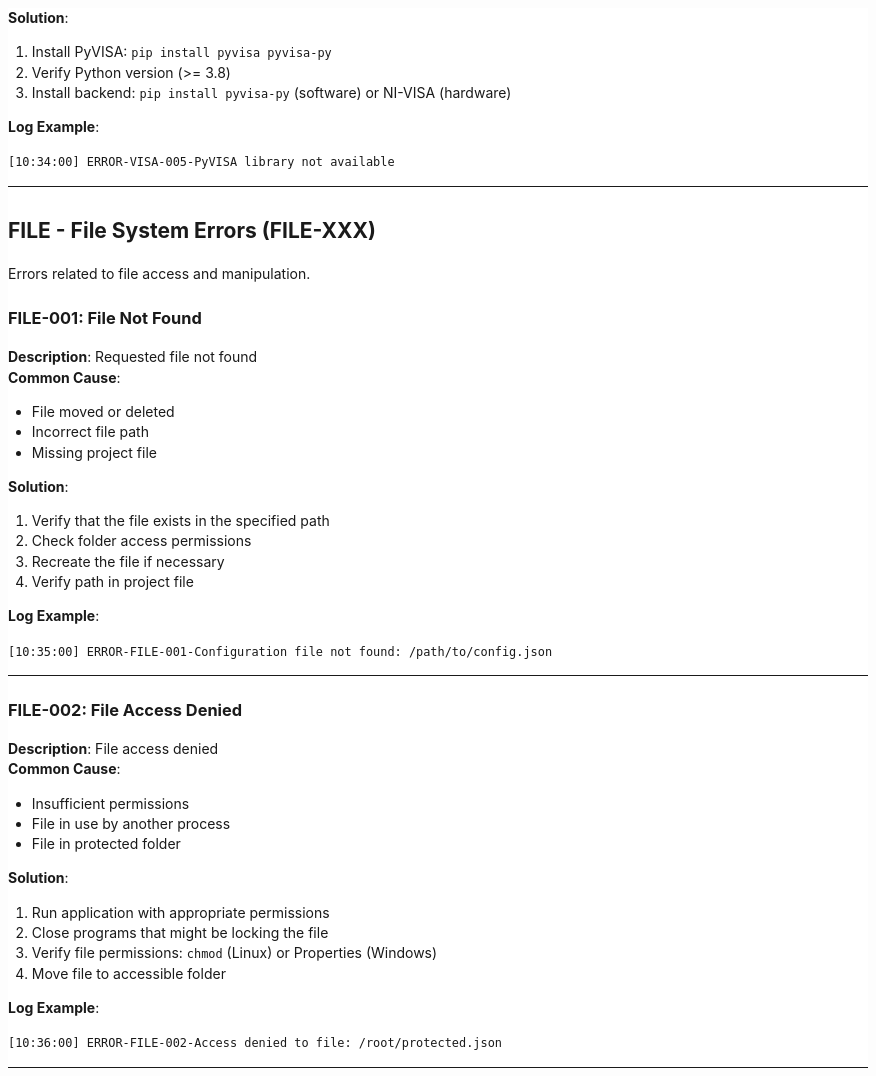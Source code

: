 **Solution**:
1. Install PyVISA: `pip install pyvisa pyvisa-py`
2. Verify Python version (>= 3.8)
3. Install backend: `pip install pyvisa-py` (software) or NI-VISA (hardware)

**Log Example**:
```
[10:34:00] ERROR-VISA-005-PyVISA library not available
```

---

## FILE - File System Errors (FILE-XXX)

Errors related to file access and manipulation.

### FILE-001: File Not Found
**Description**: Requested file not found  
**Common Cause**:
- File moved or deleted
- Incorrect file path
- Missing project file

**Solution**:
1. Verify that the file exists in the specified path
2. Check folder access permissions
3. Recreate the file if necessary
4. Verify path in project file

**Log Example**:
```
[10:35:00] ERROR-FILE-001-Configuration file not found: /path/to/config.json
```

---

### FILE-002: File Access Denied
**Description**: File access denied  
**Common Cause**:
- Insufficient permissions
- File in use by another process
- File in protected folder

**Solution**:
1. Run application with appropriate permissions
2. Close programs that might be locking the file
3. Verify file permissions: `chmod` (Linux) or Properties (Windows)
4. Move file to accessible folder

**Log Example**:
```
[10:36:00] ERROR-FILE-002-Access denied to file: /root/protected.json
```

---
